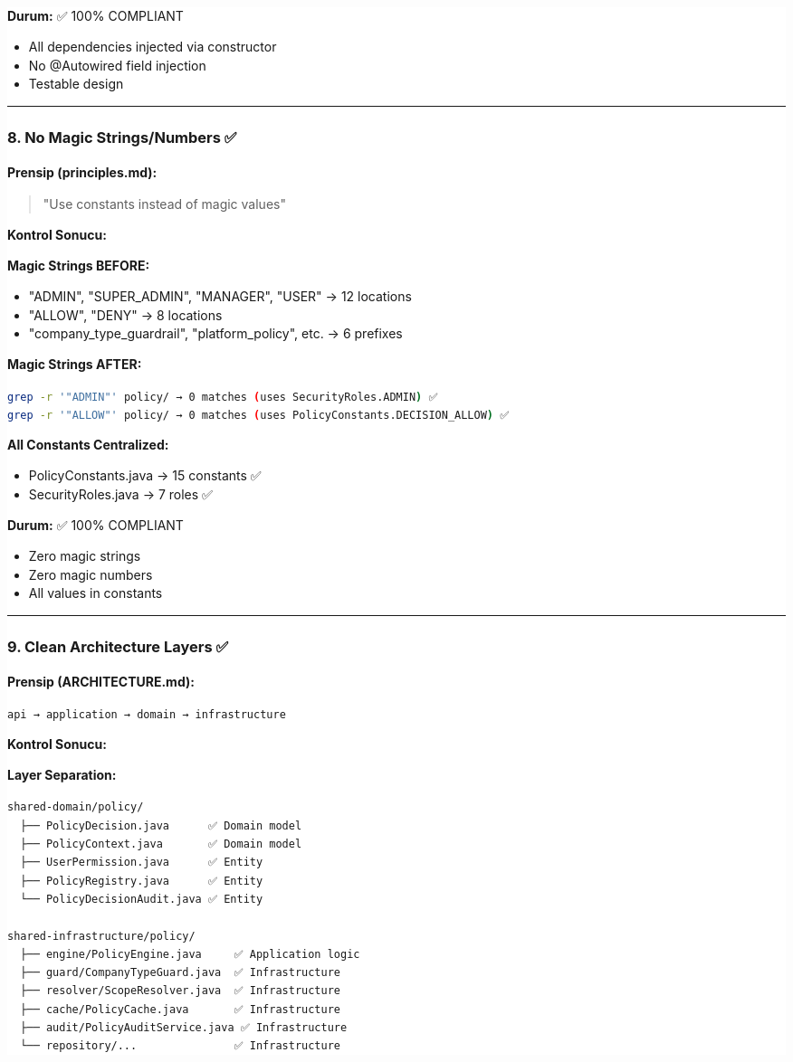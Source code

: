 **Durum:** ✅ 100% COMPLIANT

- All dependencies injected via constructor
- No @Autowired field injection
- Testable design

---

### 8. No Magic Strings/Numbers ✅

**Prensip (principles.md):**

> "Use constants instead of magic values"

**Kontrol Sonucu:**

**Magic Strings BEFORE:**

- "ADMIN", "SUPER_ADMIN", "MANAGER", "USER" → 12 locations
- "ALLOW", "DENY" → 8 locations
- "company_type_guardrail", "platform_policy", etc. → 6 prefixes

**Magic Strings AFTER:**

```bash
grep -r '"ADMIN"' policy/ → 0 matches (uses SecurityRoles.ADMIN) ✅
grep -r '"ALLOW"' policy/ → 0 matches (uses PolicyConstants.DECISION_ALLOW) ✅
```

**All Constants Centralized:**

- PolicyConstants.java → 15 constants ✅
- SecurityRoles.java → 7 roles ✅

**Durum:** ✅ 100% COMPLIANT

- Zero magic strings
- Zero magic numbers
- All values in constants

---

### 9. Clean Architecture Layers ✅

**Prensip (ARCHITECTURE.md):**

```
api → application → domain → infrastructure
```

**Kontrol Sonucu:**

**Layer Separation:**

```
shared-domain/policy/
  ├── PolicyDecision.java      ✅ Domain model
  ├── PolicyContext.java       ✅ Domain model
  ├── UserPermission.java      ✅ Entity
  ├── PolicyRegistry.java      ✅ Entity
  └── PolicyDecisionAudit.java ✅ Entity

shared-infrastructure/policy/
  ├── engine/PolicyEngine.java     ✅ Application logic
  ├── guard/CompanyTypeGuard.java  ✅ Infrastructure
  ├── resolver/ScopeResolver.java  ✅ Infrastructure
  ├── cache/PolicyCache.java       ✅ Infrastructure
  ├── audit/PolicyAuditService.java ✅ Infrastructure
  └── repository/...               ✅ Infrastructure
```
